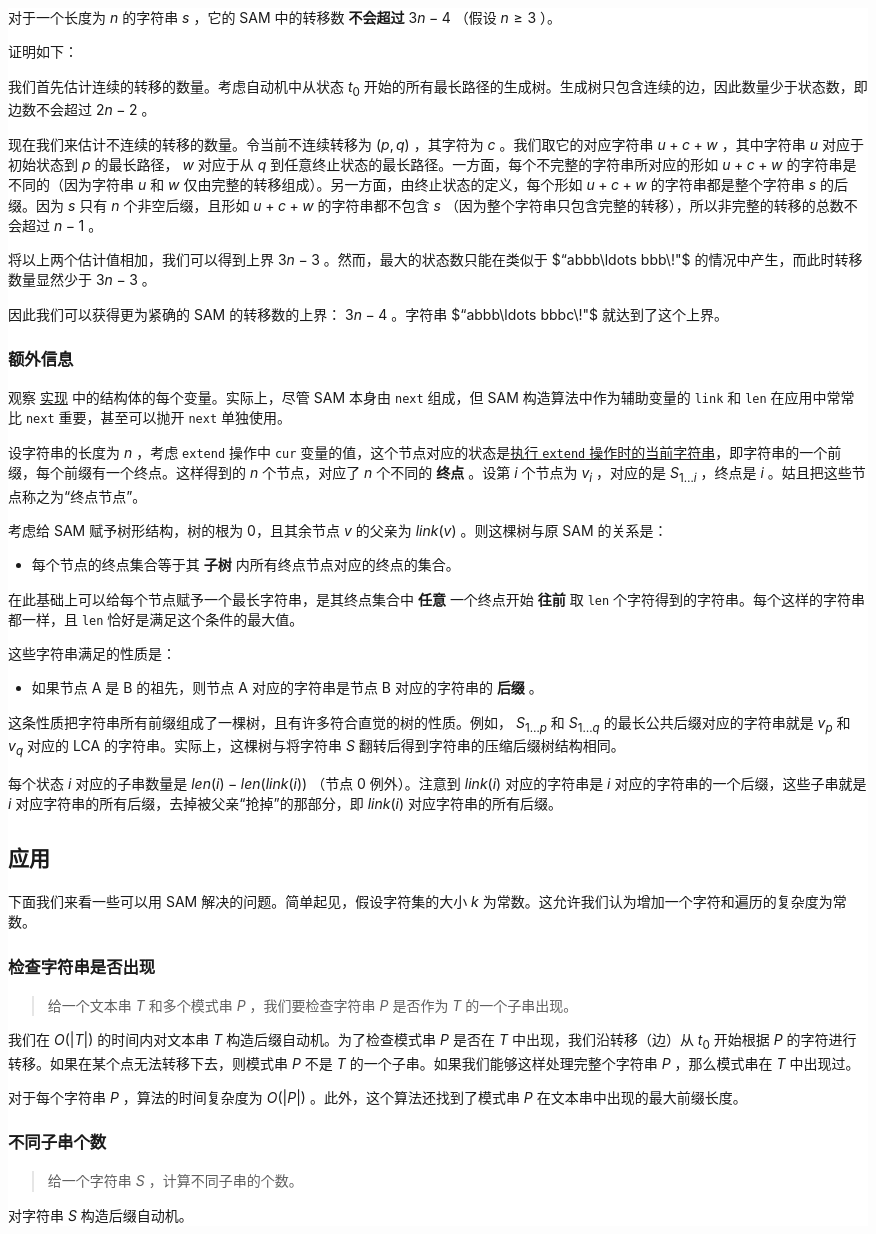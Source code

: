 对于一个长度为 $n$ 的字符串 $s$ ，它的 SAM 中的转移数 **不会超过**  $3n-4$ （假设 $n\ge 3$ ）。

证明如下：

我们首先估计连续的转移的数量。考虑自动机中从状态 $t_0$ 开始的所有最长路径的生成树。生成树只包含连续的边，因此数量少于状态数，即边数不会超过 $2n-2$ 。

现在我们来估计不连续的转移的数量。令当前不连续转移为 $(p,\,q)$ ，其字符为 $c$ 。我们取它的对应字符串 $u+c+w$ ，其中字符串 $u$ 对应于初始状态到 $p$ 的最长路径， $w$ 对应于从 $q$ 到任意终止状态的最长路径。一方面，每个不完整的字符串所对应的形如 $u+c+w$ 的字符串是不同的（因为字符串 $u$ 和 $w$ 仅由完整的转移组成）。另一方面，由终止状态的定义，每个形如 $u+c+w$ 的字符串都是整个字符串 $s$ 的后缀。因为 $s$ 只有 $n$ 个非空后缀，且形如 $u+c+w$ 的字符串都不包含 $s$ （因为整个字符串只包含完整的转移），所以非完整的转移的总数不会超过 $n-1$ 。

将以上两个估计值相加，我们可以得到上界 $3n-3$ 。然而，最大的状态数只能在类似于 $“abbb\ldots bbb\!"$ 的情况中产生，而此时转移数量显然少于 $3n-3$ 。

因此我们可以获得更为紧确的 SAM 的转移数的上界： $3n-4$ 。字符串 $“abbb\ldots bbbc\!"$ 就达到了这个上界。

### 额外信息

观察 [实现](#_8) 中的结构体的每个变量。实际上，尽管 SAM 本身由 `next` 组成，但 SAM 构造算法中作为辅助变量的 `link` 和 `len` 在应用中常常比 `next` 重要，甚至可以抛开 `next` 单独使用。

设字符串的长度为 $n$ ，考虑 `extend` 操作中 `cur` 变量的值，这个节点对应的状态是<u>执行 `extend` 操作时的当前字符串</u>，即字符串的一个前缀，每个前缀有一个终点。这样得到的 $n$ 个节点，对应了 $n$ 个不同的 **终点** 。设第 $i$ 个节点为 $v_i$ ，对应的是 $S_{1 \ldots i}$ ，终点是 $i$ 。姑且把这些节点称之为“终点节点”。

考虑给 SAM 赋予树形结构，树的根为 0，且其余节点 $v$ 的父亲为 $link(v)$ 。则这棵树与原 SAM 的关系是：

-   每个节点的终点集合等于其 **子树** 内所有终点节点对应的终点的集合。

在此基础上可以给每个节点赋予一个最长字符串，是其终点集合中 **任意** 一个终点开始 **往前** 取 `len` 个字符得到的字符串。每个这样的字符串都一样，且 `len` 恰好是满足这个条件的最大值。

这些字符串满足的性质是：

-   如果节点 A 是 B 的祖先，则节点 A 对应的字符串是节点 B 对应的字符串的 **后缀** 。

这条性质把字符串所有前缀组成了一棵树，且有许多符合直觉的树的性质。例如， $S_{1 \ldots p}$ 和 $S_{1 \ldots q}$ 的最长公共后缀对应的字符串就是 $v_p$ 和 $v_q$ 对应的 LCA 的字符串。实际上，这棵树与将字符串 $S$ 翻转后得到字符串的压缩后缀树结构相同。

每个状态 $i$ 对应的子串数量是 $len(i)-len(link(i))$ （节点 $0$ 例外）。注意到 $link(i)$ 对应的字符串是 $i$ 对应的字符串的一个后缀，这些子串就是 $i$ 对应字符串的所有后缀，去掉被父亲“抢掉”的那部分，即 $link(i)$ 对应字符串的所有后缀。

## 应用

下面我们来看一些可以用 SAM 解决的问题。简单起见，假设字符集的大小 $k$ 为常数。这允许我们认为增加一个字符和遍历的复杂度为常数。

### 检查字符串是否出现

> 给一个文本串 $T$ 和多个模式串 $P$ ，我们要检查字符串 $P$ 是否作为 $T$ 的一个子串出现。

我们在 $O(\left|T\right|)$ 的时间内对文本串 $T$ 构造后缀自动机。为了检查模式串 $P$ 是否在 $T$ 中出现，我们沿转移（边）从 $t_0$ 开始根据 $P$ 的字符进行转移。如果在某个点无法转移下去，则模式串 $P$ 不是 $T$ 的一个子串。如果我们能够这样处理完整个字符串 $P$ ，那么模式串在 $T$ 中出现过。

对于每个字符串 $P$ ，算法的时间复杂度为 $O(\left|P\right|)$ 。此外，这个算法还找到了模式串 $P$ 在文本串中出现的最大前缀长度。

### 不同子串个数

> 给一个字符串 $S$ ，计算不同子串的个数。

对字符串 $S$ 构造后缀自动机。
